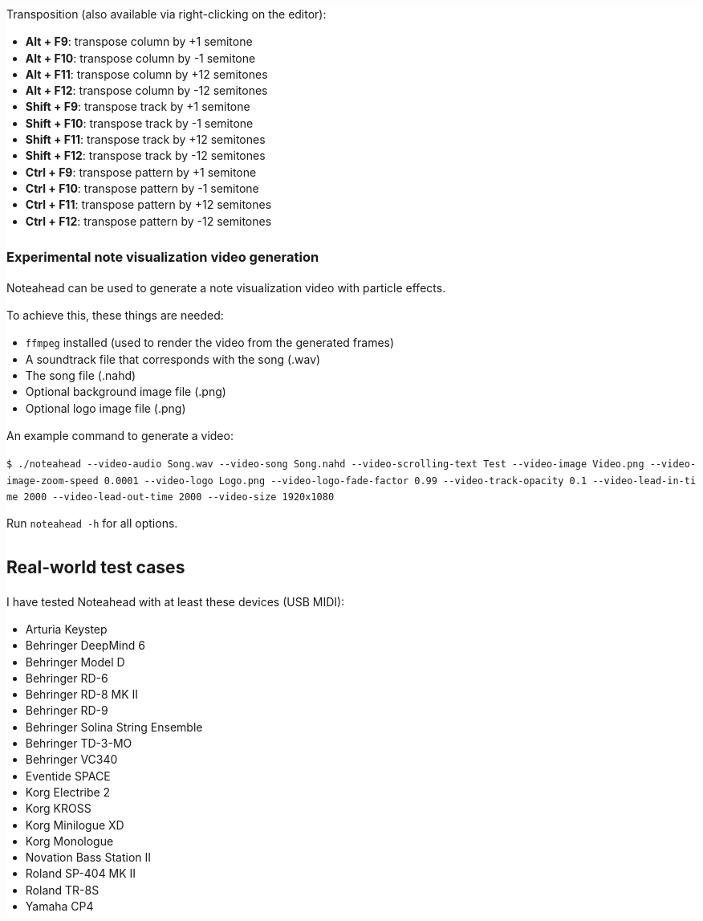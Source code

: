 Transposition (also available via right-clicking on the editor):

* **Alt + F9**: transpose column by +1 semitone
* **Alt + F10**: transpose column by -1 semitone
* **Alt + F11**: transpose column by +12 semitones
* **Alt + F12**: transpose column by -12 semitones
* **Shift + F9**: transpose track by +1 semitone
* **Shift + F10**: transpose track by -1 semitone
* **Shift + F11**: transpose track by +12 semitones
* **Shift + F12**: transpose track by -12 semitones
* **Ctrl + F9**: transpose pattern by +1 semitone
* **Ctrl + F10**: transpose pattern by -1 semitone
* **Ctrl + F11**: transpose pattern by +12 semitones
* **Ctrl + F12**: transpose pattern by -12 semitones

### Experimental note visualization video generation

Noteahead can be used to generate a note visualization video with particle effects.

To achieve this, these things are needed:

* `ffmpeg` installed (used to render the video from the generated frames)
* A soundtrack file that corresponds with the song (.wav)
* The song file (.nahd)
* Optional background image file (.png)
* Optional logo image file (.png)

An example command to generate a video:

    $ ./noteahead --video-audio Song.wav --video-song Song.nahd --video-scrolling-text Test --video-image Video.png --video-image-zoom-speed 0.0001 --video-logo Logo.png --video-logo-fade-factor 0.99 --video-track-opacity 0.1 --video-lead-in-time 2000 --video-lead-out-time 2000 --video-size 1920x1080

Run `noteahead -h` for all options.

##
## Real-world test cases

I have tested Noteahead with at least these devices (USB MIDI):

* Arturia Keystep
* Behringer DeepMind 6
* Behringer Model D
* Behringer RD-6
* Behringer RD-8 MK II
* Behringer RD-9
* Behringer Solina String Ensemble
* Behringer TD-3-MO
* Behringer VC340
* Eventide SPACE
* Korg Electribe 2
* Korg KROSS
* Korg Minilogue XD
* Korg Monologue
* Novation Bass Station II
* Roland SP-404 MK II
* Roland TR-8S
* Yamaha CP4
